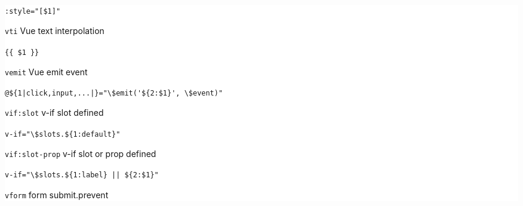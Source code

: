 ```html
:style="[$1]"
```

</td>
</tr>

<tr>
<td><code>vti</code></td>
<td>Vue text interpolation</td>
<td>

```html
{{ $1 }}
```

</td>
</tr>

<tr>
<td><code>vemit</code></td>
<td>Vue emit event</td>
<td>

```html
@${1|click,input,...|}="\$emit('${2:$1}', \$event)"
```

</td>
</tr>

<tr>
<td><code>vif:slot</code></td>
<td>v-if slot defined</td>
<td>

```html
v-if="\$slots.${1:default}"
```

</td>
</tr>

<tr>
<td><code>vif:slot-prop</code></td>
<td>v-if slot or prop defined</td>
<td>

```html
v-if="\$slots.${1:label} || ${2:$1}"
```

</td>
</tr>

<tr>
<td><code>vform</code></td>
<td>form submit.prevent</td>
<td>
